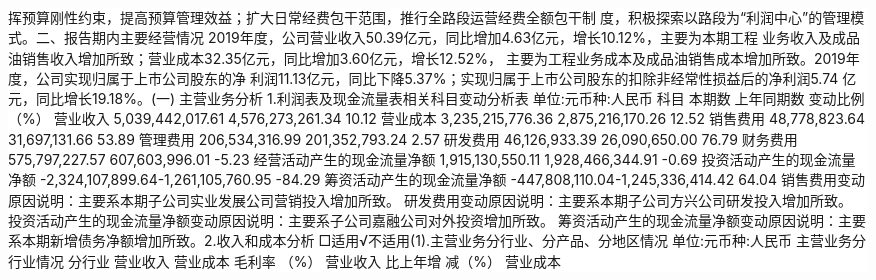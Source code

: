 挥预算刚性约束，提高预算管理效益；扩大日常经费包干范围，推行全路段运营经费全额包干制
度，积极探索以路段为“利润中心”的管理模式。二、报告期内主要经营情况
2019年度，公司营业收入50.39亿元，同比增加4.63亿元，增长10.12%，主要为本期工程
业务收入及成品油销售收入增加所致；营业成本32.35亿元，同比增加3.60亿元，增长12.52%，
主要为工程业务成本及成品油销售成本增加所致。2019年度，公司实现归属于上市公司股东的净
利润11.13亿元，同比下降5.37%；实现归属于上市公司股东的扣除非经常性损益后的净利润5.74
亿元，同比增长19.18%。(一)
主营业务分析
1.利润表及现金流量表相关科目变动分析表
单位:元币种:人民币
科目
本期数
上年同期数
变动比例（%）
营业收入
5,039,442,017.61
4,576,273,261.34
10.12
营业成本
3,235,215,776.36
2,875,216,170.26
12.52
销售费用
48,778,823.64
31,697,131.66
53.89
管理费用
206,534,316.99
201,352,793.24
2.57
研发费用
46,126,933.39
26,090,650.00
76.79
财务费用
575,797,227.57
607,603,996.01
-5.23
经营活动产生的现金流量净额
1,915,130,550.11
1,928,466,344.91
-0.69
投资活动产生的现金流量净额
-2,324,107,899.64-1,261,105,760.95
-84.29
筹资活动产生的现金流量净额
-447,808,110.04-1,245,336,414.42
64.04
销售费用变动原因说明：主要系本期子公司实业发展公司营销投入增加所致。
研发费用变动原因说明：主要系本期子公司方兴公司研发投入增加所致。
投资活动产生的现金流量净额变动原因说明：主要系子公司嘉融公司对外投资增加所致。
筹资活动产生的现金流量净额变动原因说明：主要系本期新增债务净额增加所致。2.收入和成本分析
□适用√不适用(1).主营业务分行业、分产品、分地区情况
单位:元币种:人民币
主营业务分行业情况
分行业
营业收入
营业成本
毛利率
（%）
营业收入
比上年增
减（%）
营业成本